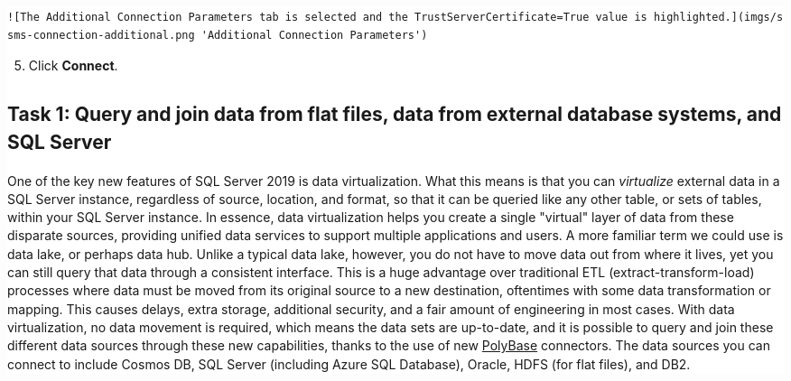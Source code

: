     ![The Additional Connection Parameters tab is selected and the TrustServerCertificate=True value is highlighted.](imgs/ssms-connection-additional.png 'Additional Connection Parameters')

5.  Click **Connect**.

## Task 1: Query and join data from flat files, data from external database systems, and SQL Server

One of the key new features of SQL Server 2019 is data virtualization. What this means is that you can _virtualize_ external data in a SQL Server instance, regardless of source, location, and format, so that it can be queried like any other table, or sets of tables, within your SQL Server instance. In essence, data virtualization helps you create a single "virtual" layer of data from these disparate sources, providing unified data services to support multiple applications and users. A more familiar term we could use is data lake, or perhaps data hub. Unlike a typical data lake, however, you do not have to move data out from where it lives, yet you can still query that data through a consistent interface. This is a huge advantage over traditional ETL (extract-transform-load) processes where data must be moved from its original source to a new destination, oftentimes with some data transformation or mapping. This causes delays, extra storage, additional security, and a fair amount of engineering in most cases. With data virtualization, no data movement is required, which means the data sets are up-to-date, and it is possible to query and join these different data sources through these new capabilities, thanks to the use of new [PolyBase](https://docs.microsoft.com/sql/relational-databases/polybase/polybase-guide?view=sql-server-ver15) connectors. The data sources you can connect to include Cosmos DB, SQL Server (including Azure SQL Database), Oracle, HDFS (for flat files), and DB2.
